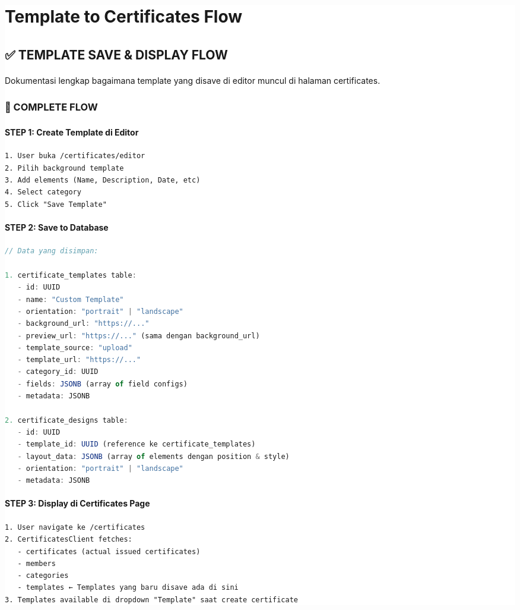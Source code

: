 # Template to Certificates Flow

## ✅ **TEMPLATE SAVE & DISPLAY FLOW**

Dokumentasi lengkap bagaimana template yang disave di editor muncul di halaman certificates.

### **🔄 COMPLETE FLOW**

#### **STEP 1: Create Template di Editor**
```
1. User buka /certificates/editor
2. Pilih background template
3. Add elements (Name, Description, Date, etc)
4. Select category
5. Click "Save Template"
```

#### **STEP 2: Save to Database**
```typescript
// Data yang disimpan:

1. certificate_templates table:
   - id: UUID
   - name: "Custom Template"
   - orientation: "portrait" | "landscape"
   - background_url: "https://..."
   - preview_url: "https://..." (sama dengan background_url)
   - template_source: "upload"
   - template_url: "https://..."
   - category_id: UUID
   - fields: JSONB (array of field configs)
   - metadata: JSONB

2. certificate_designs table:
   - id: UUID
   - template_id: UUID (reference ke certificate_templates)
   - layout_data: JSONB (array of elements dengan position & style)
   - orientation: "portrait" | "landscape"
   - metadata: JSONB
```

#### **STEP 3: Display di Certificates Page**
```
1. User navigate ke /certificates
2. CertificatesClient fetches:
   - certificates (actual issued certificates)
   - members
   - categories
   - templates ← Templates yang baru disave ada di sini
3. Templates available di dropdown "Template" saat create certificate
```
